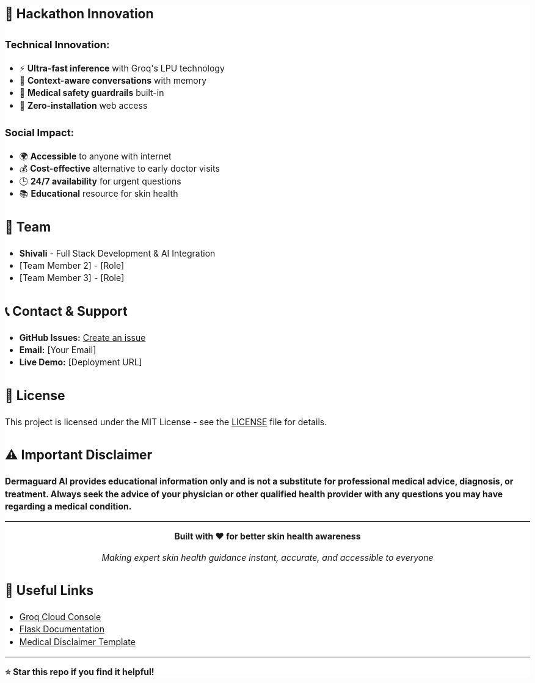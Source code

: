 ## 🎯 Hackathon Innovation

### Technical Innovation:
- ⚡ **Ultra-fast inference** with Groq's LPU technology
- 🧠 **Context-aware conversations** with memory
- 🏥 **Medical safety guardrails** built-in
- 📱 **Zero-installation** web access

### Social Impact:
- 🌍 **Accessible** to anyone with internet
- 💰 **Cost-effective** alternative to early doctor visits
- 🕒 **24/7 availability** for urgent questions
- 📚 **Educational** resource for skin health

## 👥 Team

- **Shivali** - Full Stack Development & AI Integration
- [Team Member 2] - [Role]
- [Team Member 3] - [Role]

## 📞 Contact & Support

- **GitHub Issues:** [Create an issue](https://github.com/shivali1308/DermaGuard/issues)
- **Email:** [Your Email]
- **Live Demo:** [Deployment URL]

## 📜 License

This project is licensed under the MIT License - see the [LICENSE](LICENSE) file for details.

## ⚠️ Important Disclaimer

**Dermaguard AI provides educational information only and is not a substitute for professional medical advice, diagnosis, or treatment. Always seek the advice of your physician or other qualified health provider with any questions you may have regarding a medical condition.**

---

<div align="center">

**Built with ❤️ for better skin health awareness**

*Making expert skin health guidance instant, accurate, and accessible to everyone*

</div>

## 🔗 Useful Links

- [Groq Cloud Console](https://console.groq.com/)
- [Flask Documentation](https://flask.palletsprojects.com/)
- [Medical Disclaimer Template](https://www.ama-assn.org/)

---

**⭐ Star this repo if you find it helpful!**
